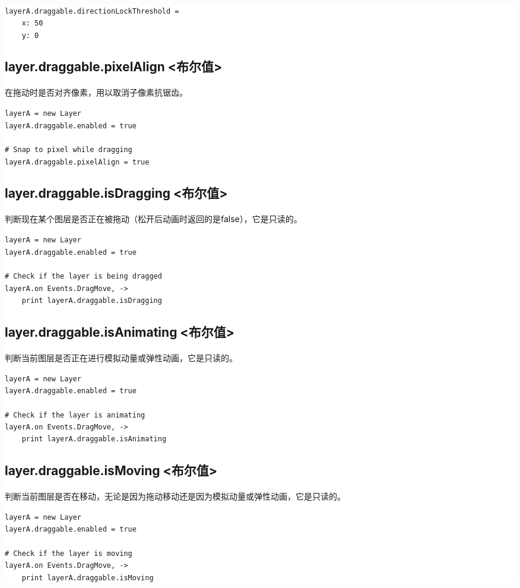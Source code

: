     layerA.draggable.directionLockThreshold =
        x: 50
        y: 0

<a id="draggable.pixelAlign"></a>
## layer.draggable.pixelAlign &lt;布尔值&gt;

在拖动时是否对齐像素，用以取消子像素抗锯齿。

    layerA = new Layer
    layerA.draggable.enabled = true
     
    # Snap to pixel while dragging 
    layerA.draggable.pixelAlign = true

<a id="draggable.isDragging"></a>
## layer.draggable.isDragging &lt;布尔值&gt;

判断现在某个图层是否正在被拖动（松开后动画时返回的是false），它是只读的。

    layerA = new Layer
    layerA.draggable.enabled = true
     
    # Check if the layer is being dragged 
    layerA.on Events.DragMove, ->
        print layerA.draggable.isDragging

<a id="draggable.isAnimating"></a>
## layer.draggable.isAnimating &lt;布尔值&gt;

判断当前图层是否正在进行模拟动量或弹性动画，它是只读的。

    layerA = new Layer
    layerA.draggable.enabled = true
     
    # Check if the layer is animating 
    layerA.on Events.DragMove, ->
        print layerA.draggable.isAnimating

<a id="draggable.isMoving"></a>
## layer.draggable.isMoving &lt;布尔值&gt;

判断当前图层是否在移动，无论是因为拖动移动还是因为模拟动量或弹性动画，它是只读的。

    layerA = new Layer
    layerA.draggable.enabled = true
     
    # Check if the layer is moving 
    layerA.on Events.DragMove, ->
        print layerA.draggable.isMoving
